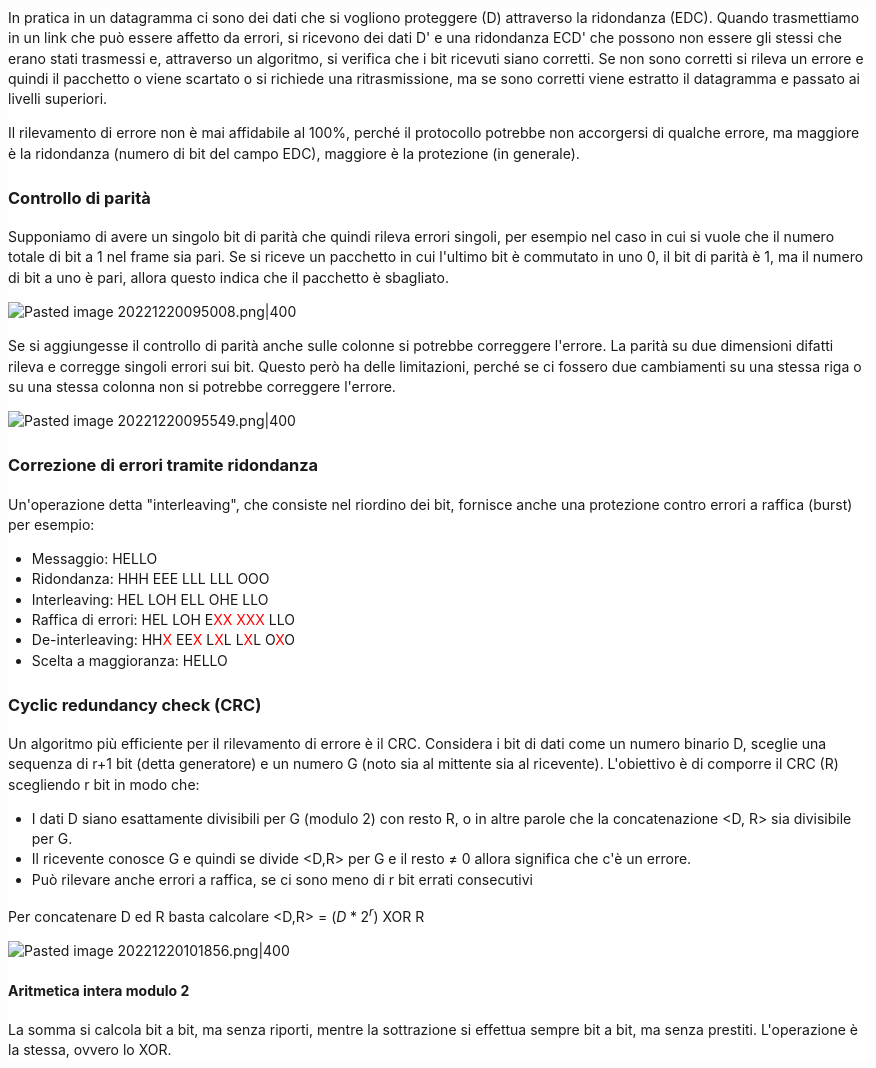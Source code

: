 In pratica in un datagramma ci sono dei dati che si vogliono proteggere (D) attraverso la ridondanza (EDC). Quando trasmettiamo in un link che può essere affetto da errori, si ricevono dei dati D' e una ridondanza ECD' che possono non essere gli stessi che erano stati trasmessi e, attraverso un algoritmo, si verifica che i bit ricevuti siano corretti. Se non sono corretti si rileva un errore e quindi il pacchetto o viene scartato o si richiede una ritrasmissione, ma se sono corretti viene estratto il datagramma e passato ai livelli superiori.

Il rilevamento di errore non è mai affidabile al 100%, perché il protocollo potrebbe non accorgersi di qualche errore, ma maggiore è la ridondanza (numero di bit del campo EDC), maggiore è la protezione (in generale).

### Controllo di parità
Supponiamo di avere un singolo bit di parità che quindi rileva errori singoli, per esempio nel caso in cui si vuole che il numero totale di bit a 1 nel frame sia pari. Se si riceve un pacchetto in cui l'ultimo bit è commutato in uno 0, il bit di parità è 1, ma il numero di bit a uno è pari, allora questo indica che il pacchetto è sbagliato.

![Pasted image 20221220095008.png|400](/img/user/%F0%9F%8E%93%20University%20notes%20(in%20Italian)/%F0%9F%8C%90%20Reti/_images/Pasted%20image%2020221220095008.png)

Se si aggiungesse il controllo di parità anche sulle colonne si potrebbe correggere l'errore. La parità su due dimensioni difatti rileva e corregge singoli errori sui bit. Questo però ha delle limitazioni, perché se ci fossero due cambiamenti su una stessa riga o su una stessa colonna non si potrebbe correggere l'errore.

![Pasted image 20221220095549.png|400](/img/user/%F0%9F%8E%93%20University%20notes%20(in%20Italian)/%F0%9F%8C%90%20Reti/_images/Pasted%20image%2020221220095549.png)

### Correzione di errori tramite ridondanza
Un'operazione detta "interleaving", che consiste nel riordino dei bit, fornisce anche una protezione contro errori a raffica (burst) per esempio:
- Messaggio: HELLO
- Ridondanza: HHH EEE LLL LLL OOO
- Interleaving: HEL LOH ELL OHE LLO
- Raffica di errori: HEL LOH E<font style="color:red">XX XXX</font> LLO
- De-interleaving: HH<font style="color:red">X</font> EE<font style="color:red">X</font> L<font style="color:red">X</font>L L<font style="color:red">X</font>L O<font style="color:red">X</font>O
- Scelta a maggioranza: HELLO

### Cyclic redundancy check (CRC)
Un algoritmo più efficiente per il rilevamento di errore è il CRC. Considera i bit di dati come un numero binario D, sceglie una sequenza di r+1 bit (detta generatore) e un numero G (noto sia al mittente sia al ricevente). L'obiettivo è di comporre il CRC (R) scegliendo r bit in modo che:
- I dati D siano esattamente divisibili per G (modulo 2) con resto R, o in altre parole che la concatenazione <D, R> sia divisibile per G.
- Il ricevente conosce G e quindi se divide <D,R> per G e il resto $\ne$ 0 allora significa che c'è un errore.
- Può rilevare anche errori a raffica, se ci sono meno di r bit errati consecutivi

Per concatenare D ed R basta calcolare <D,R> = ($D * 2^r$) XOR R

![Pasted image 20221220101856.png|400](/img/user/%F0%9F%8E%93%20University%20notes%20(in%20Italian)/%F0%9F%8C%90%20Reti/_images/Pasted%20image%2020221220101856.png)

#### Aritmetica intera modulo 2
La somma si calcola bit a bit, ma senza riporti, mentre la sottrazione si effettua sempre bit a bit, ma senza prestiti. L'operazione è la stessa, ovvero lo XOR.
